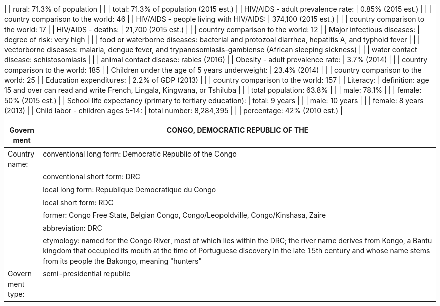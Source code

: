 | | rural: 71.3% of population |
| | total: 71.3% of population (2015 est.) |
| HIV/AIDS - adult prevalence rate: | 0.85% (2015 est.) |
| | country comparison to the world: 46 |
| HIV/AIDS - people living with HIV/AIDS: | 374,100 (2015 est.) |
| | country comparison to the world: 17 |
| HIV/AIDS - deaths: | 21,700 (2015 est.) |
| | country comparison to the world: 12 |
| Major infectious diseases: | degree of risk: very high |
| | food or waterborne diseases: bacterial and protozoal diarrhea, hepatitis A, and typhoid fever |
| | vectorborne diseases: malaria, dengue fever, and trypanosomiasis-gambiense (African sleeping sickness) |
| | water contact disease: schistosomiasis |
| | animal contact disease: rabies (2016) |
| Obesity - adult prevalence rate: | 3.7% (2014) |
| | country comparison to the world: 185 |
| Children under the age of 5 years underweight: | 23.4% (2014) |
| | country comparison to the world: 25 |
| Education expenditures: | 2.2% of GDP (2013) |
| | country comparison to the world: 157 |
| Literacy: | definition: age 15 and over can read and write French, Lingala, Kingwana, or Tshiluba |
| | total population: 63.8% |
| | male: 78.1% |
| | female: 50% (2015 est.) |
| School life expectancy (primary to tertiary education): | total: 9 years |
| | male: 10 years |
| | female: 8 years (2013) |
| Child labor - children ages 5-14: | total number: 8,284,395 |
| | percentage: 42% (2010 est.) |

| Government | CONGO, DEMOCRATIC REPUBLIC OF THE |
| --- | --- |
| Country name: | conventional long form: Democratic Republic of the Congo |
| | conventional short form: DRC |
| | local long form: Republique Democratique du Congo |
| | local short form: RDC |
| | former: Congo Free State, Belgian Congo, Congo/Leopoldville, Congo/Kinshasa, Zaire |
| | abbreviation: DRC |
| | etymology: named for the Congo River, most of which lies within the DRC; the river name derives from Kongo, a Bantu kingdom that occupied its mouth at the time of Portuguese discovery in the late 15th century and whose name stems from its people the Bakongo, meaning "hunters" |
| Government type: | semi-presidential republic |